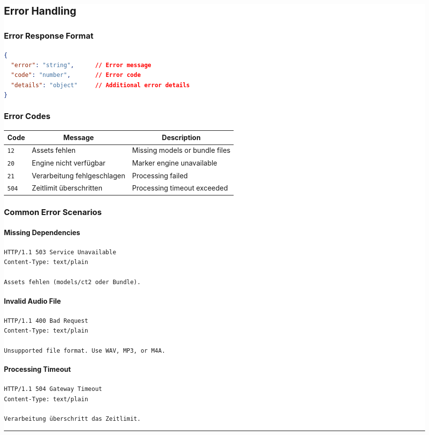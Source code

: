 
## Error Handling

### Error Response Format

```json
{
  "error": "string",      // Error message
  "code": "number",       // Error code
  "details": "object"     // Additional error details
}
```

### Error Codes

| Code | Message | Description |
|------|---------|-------------|
| `12` | Assets fehlen | Missing models or bundle files |
| `20` | Engine nicht verfügbar | Marker engine unavailable |
| `21` | Verarbeitung fehlgeschlagen | Processing failed |
| `504` | Zeitlimit überschritten | Processing timeout exceeded |

### Common Error Scenarios

#### Missing Dependencies
```http
HTTP/1.1 503 Service Unavailable
Content-Type: text/plain

Assets fehlen (models/ct2 oder Bundle).
```

#### Invalid Audio File
```http  
HTTP/1.1 400 Bad Request
Content-Type: text/plain

Unsupported file format. Use WAV, MP3, or M4A.
```

#### Processing Timeout
```http
HTTP/1.1 504 Gateway Timeout
Content-Type: text/plain

Verarbeitung überschritt das Zeitlimit.
```

---

